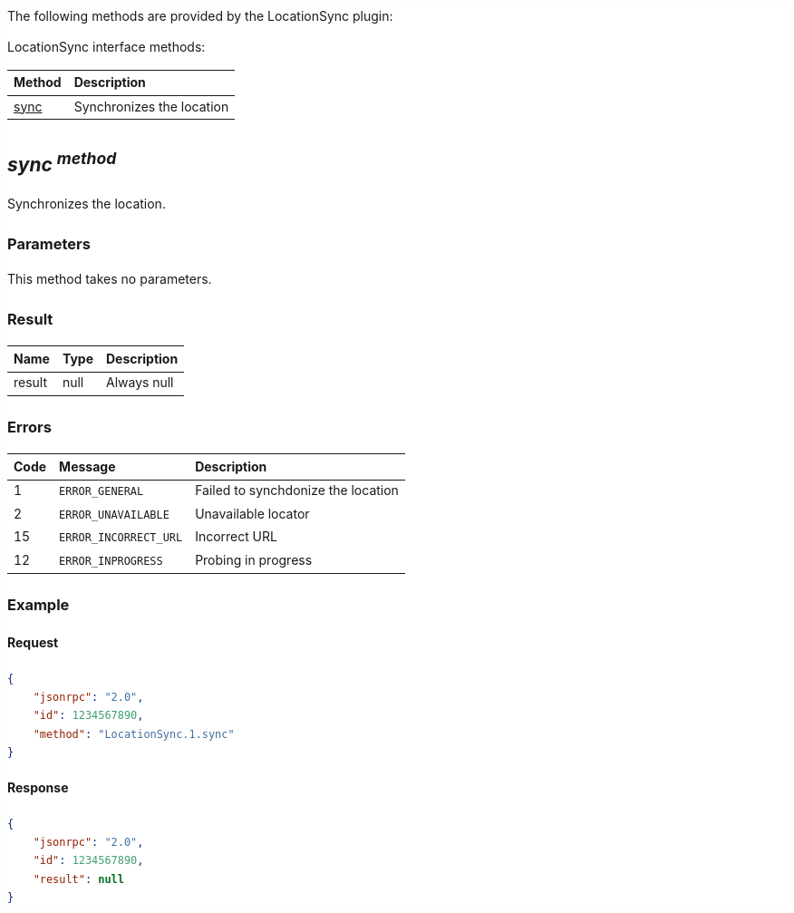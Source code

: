The following methods are provided by the LocationSync plugin:

LocationSync interface methods:

| Method | Description |
| :-------- | :-------- |
| [sync](#method.sync) | Synchronizes the location |


<a name="method.sync"></a>
## *sync <sup>method</sup>*

Synchronizes the location.

### Parameters

This method takes no parameters.

### Result

| Name | Type | Description |
| :-------- | :-------- | :-------- |
| result | null | Always null |

### Errors

| Code | Message | Description |
| :-------- | :-------- | :-------- |
| 1 | ```ERROR_GENERAL``` | Failed to synchdonize the location |
| 2 | ```ERROR_UNAVAILABLE``` | Unavailable locator |
| 15 | ```ERROR_INCORRECT_URL``` | Incorrect URL |
| 12 | ```ERROR_INPROGRESS``` | Probing in progress |

### Example

#### Request

```json
{
    "jsonrpc": "2.0",
    "id": 1234567890,
    "method": "LocationSync.1.sync"
}
```

#### Response

```json
{
    "jsonrpc": "2.0",
    "id": 1234567890,
    "result": null
}
```
